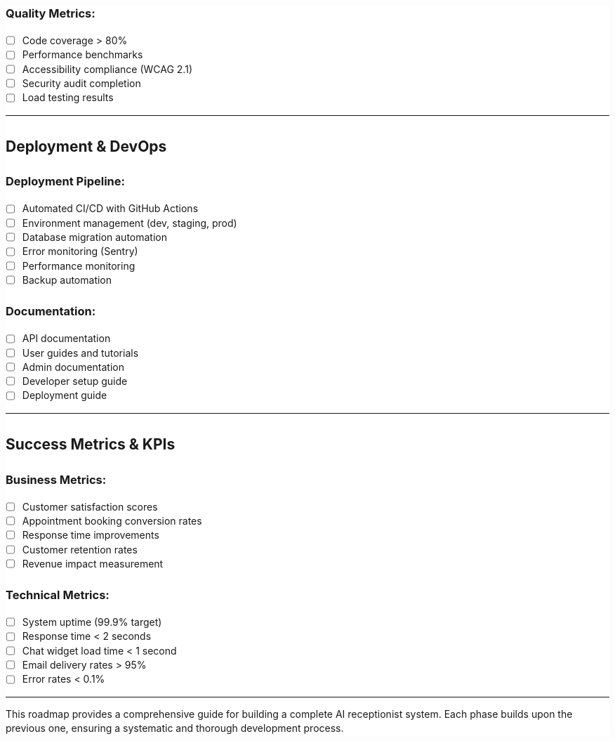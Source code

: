 ### Quality Metrics:
- [ ] Code coverage > 80%
- [ ] Performance benchmarks
- [ ] Accessibility compliance (WCAG 2.1)
- [ ] Security audit completion
- [ ] Load testing results

---

## Deployment & DevOps

### Deployment Pipeline:
- [ ] Automated CI/CD with GitHub Actions
- [ ] Environment management (dev, staging, prod)
- [ ] Database migration automation
- [ ] Error monitoring (Sentry)
- [ ] Performance monitoring
- [ ] Backup automation

### Documentation:
- [ ] API documentation
- [ ] User guides and tutorials
- [ ] Admin documentation
- [ ] Developer setup guide
- [ ] Deployment guide

---

## Success Metrics & KPIs

### Business Metrics:
- [ ] Customer satisfaction scores
- [ ] Appointment booking conversion rates
- [ ] Response time improvements
- [ ] Customer retention rates
- [ ] Revenue impact measurement

### Technical Metrics:
- [ ] System uptime (99.9% target)
- [ ] Response time < 2 seconds
- [ ] Chat widget load time < 1 second
- [ ] Email delivery rates > 95%
- [ ] Error rates < 0.1%

---

This roadmap provides a comprehensive guide for building a complete AI receptionist system. Each phase builds upon the previous one, ensuring a systematic and thorough development process.
